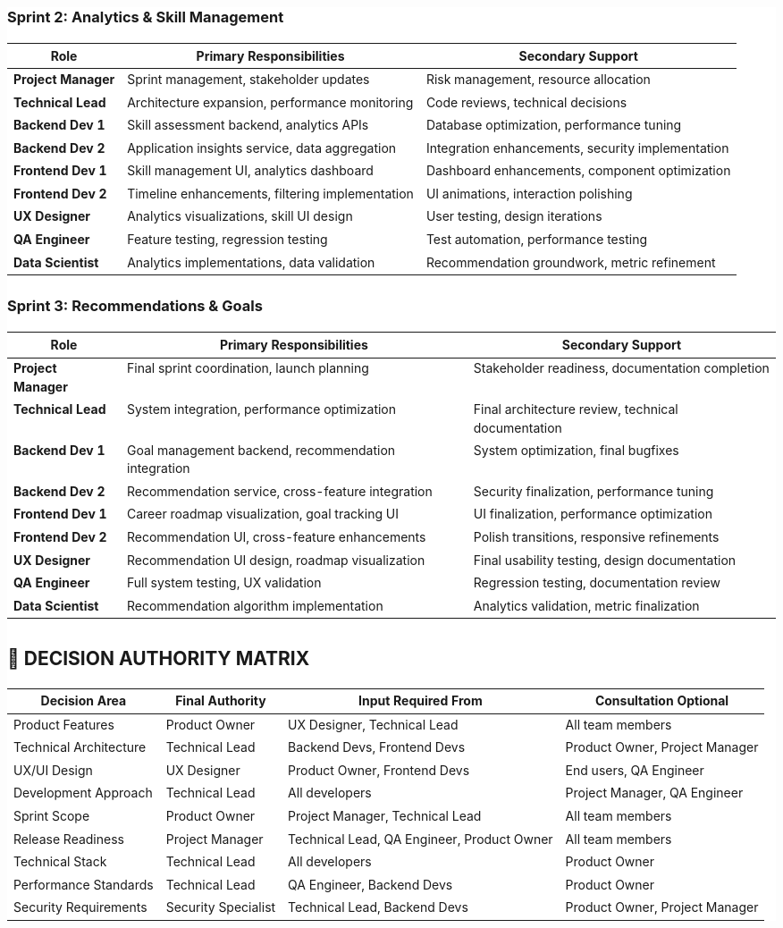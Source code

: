 ### Sprint 2: Analytics & Skill Management

| Role | Primary Responsibilities | Secondary Support |
|------|--------------------------|-------------------|
| **Project Manager** | Sprint management, stakeholder updates | Risk management, resource allocation |
| **Technical Lead** | Architecture expansion, performance monitoring | Code reviews, technical decisions |
| **Backend Dev 1** | Skill assessment backend, analytics APIs | Database optimization, performance tuning |
| **Backend Dev 2** | Application insights service, data aggregation | Integration enhancements, security implementation |
| **Frontend Dev 1** | Skill management UI, analytics dashboard | Dashboard enhancements, component optimization |
| **Frontend Dev 2** | Timeline enhancements, filtering implementation | UI animations, interaction polishing |
| **UX Designer** | Analytics visualizations, skill UI design | User testing, design iterations |
| **QA Engineer** | Feature testing, regression testing | Test automation, performance testing |
| **Data Scientist** | Analytics implementations, data validation | Recommendation groundwork, metric refinement |

### Sprint 3: Recommendations & Goals

| Role | Primary Responsibilities | Secondary Support |
|------|--------------------------|-------------------|
| **Project Manager** | Final sprint coordination, launch planning | Stakeholder readiness, documentation completion |
| **Technical Lead** | System integration, performance optimization | Final architecture review, technical documentation |
| **Backend Dev 1** | Goal management backend, recommendation integration | System optimization, final bugfixes |
| **Backend Dev 2** | Recommendation service, cross-feature integration | Security finalization, performance tuning |
| **Frontend Dev 1** | Career roadmap visualization, goal tracking UI | UI finalization, performance optimization |
| **Frontend Dev 2** | Recommendation UI, cross-feature enhancements | Polish transitions, responsive refinements |
| **UX Designer** | Recommendation UI design, roadmap visualization | Final usability testing, design documentation |
| **QA Engineer** | Full system testing, UX validation | Regression testing, documentation review |
| **Data Scientist** | Recommendation algorithm implementation | Analytics validation, metric finalization |

## 📝 DECISION AUTHORITY MATRIX

| Decision Area | Final Authority | Input Required From | Consultation Optional |
|---------------|-----------------|---------------------|----------------------|
| Product Features | Product Owner | UX Designer, Technical Lead | All team members |
| Technical Architecture | Technical Lead | Backend Devs, Frontend Devs | Product Owner, Project Manager |
| UX/UI Design | UX Designer | Product Owner, Frontend Devs | End users, QA Engineer |
| Development Approach | Technical Lead | All developers | Project Manager, QA Engineer |
| Sprint Scope | Product Owner | Project Manager, Technical Lead | All team members |
| Release Readiness | Project Manager | Technical Lead, QA Engineer, Product Owner | All team members |
| Technical Stack | Technical Lead | All developers | Product Owner |
| Performance Standards | Technical Lead | QA Engineer, Backend Devs | Product Owner |
| Security Requirements | Security Specialist | Technical Lead, Backend Devs | Product Owner, Project Manager |
